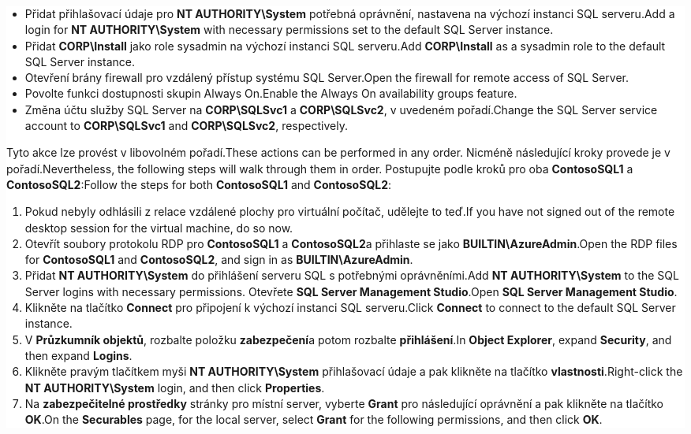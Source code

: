 * <span data-ttu-id="c1b8a-432">Přidat přihlašovací údaje pro **NT AUTHORITY\System** potřebná oprávnění, nastavena na výchozí instanci SQL serveru.</span><span class="sxs-lookup"><span data-stu-id="c1b8a-432">Add a login for **NT AUTHORITY\System** with necessary permissions set to the default SQL Server instance.</span></span>
* <span data-ttu-id="c1b8a-433">Přidat **CORP\Install** jako role sysadmin na výchozí instanci SQL serveru.</span><span class="sxs-lookup"><span data-stu-id="c1b8a-433">Add **CORP\Install** as a sysadmin role to the default SQL Server instance.</span></span>
* <span data-ttu-id="c1b8a-434">Otevření brány firewall pro vzdálený přístup systému SQL Server.</span><span class="sxs-lookup"><span data-stu-id="c1b8a-434">Open the firewall for remote access of SQL Server.</span></span>
* <span data-ttu-id="c1b8a-435">Povolte funkci dostupnosti skupin Always On.</span><span class="sxs-lookup"><span data-stu-id="c1b8a-435">Enable the Always On availability groups feature.</span></span>
* <span data-ttu-id="c1b8a-436">Změna účtu služby SQL Server na **CORP\SQLSvc1** a **CORP\SQLSvc2**, v uvedeném pořadí.</span><span class="sxs-lookup"><span data-stu-id="c1b8a-436">Change the SQL Server service account to **CORP\SQLSvc1** and **CORP\SQLSvc2**, respectively.</span></span>

<span data-ttu-id="c1b8a-437">Tyto akce lze provést v libovolném pořadí.</span><span class="sxs-lookup"><span data-stu-id="c1b8a-437">These actions can be performed in any order.</span></span> <span data-ttu-id="c1b8a-438">Nicméně následující kroky provede je v pořadí.</span><span class="sxs-lookup"><span data-stu-id="c1b8a-438">Nevertheless, the following steps will walk through them in order.</span></span> <span data-ttu-id="c1b8a-439">Postupujte podle kroků pro oba **ContosoSQL1** a **ContosoSQL2**:</span><span class="sxs-lookup"><span data-stu-id="c1b8a-439">Follow the steps for both **ContosoSQL1** and **ContosoSQL2**:</span></span>

1. <span data-ttu-id="c1b8a-440">Pokud nebyly odhlásili z relace vzdálené plochy pro virtuální počítač, udělejte to teď.</span><span class="sxs-lookup"><span data-stu-id="c1b8a-440">If you have not signed out of the remote desktop session for the virtual machine, do so now.</span></span>
2. <span data-ttu-id="c1b8a-441">Otevřít soubory protokolu RDP pro **ContosoSQL1** a **ContosoSQL2**a přihlaste se jako **BUILTIN\AzureAdmin**.</span><span class="sxs-lookup"><span data-stu-id="c1b8a-441">Open the RDP files for **ContosoSQL1** and **ContosoSQL2**, and sign in as **BUILTIN\AzureAdmin**.</span></span>
3. <span data-ttu-id="c1b8a-442">Přidat **NT AUTHORITY\System** do přihlášení serveru SQL s potřebnými oprávněními.</span><span class="sxs-lookup"><span data-stu-id="c1b8a-442">Add **NT AUTHORITY\System** to the SQL Server logins with necessary permissions.</span></span> <span data-ttu-id="c1b8a-443">Otevřete **SQL Server Management Studio**.</span><span class="sxs-lookup"><span data-stu-id="c1b8a-443">Open **SQL Server Management Studio**.</span></span>
4. <span data-ttu-id="c1b8a-444">Klikněte na tlačítko **Connect** pro připojení k výchozí instanci SQL serveru.</span><span class="sxs-lookup"><span data-stu-id="c1b8a-444">Click **Connect** to connect to the default SQL Server instance.</span></span>
5. <span data-ttu-id="c1b8a-445">V **Průzkumník objektů**, rozbalte položku **zabezpečení**a potom rozbalte **přihlášení**.</span><span class="sxs-lookup"><span data-stu-id="c1b8a-445">In **Object Explorer**, expand **Security**, and then expand **Logins**.</span></span>
6. <span data-ttu-id="c1b8a-446">Klikněte pravým tlačítkem myši **NT AUTHORITY\System** přihlašovací údaje a pak klikněte na tlačítko **vlastnosti**.</span><span class="sxs-lookup"><span data-stu-id="c1b8a-446">Right-click the **NT AUTHORITY\System** login, and then click **Properties**.</span></span>
7. <span data-ttu-id="c1b8a-447">Na **zabezpečitelné prostředky** stránky pro místní server, vyberte **Grant** pro následující oprávnění a pak klikněte na tlačítko **OK**.</span><span class="sxs-lookup"><span data-stu-id="c1b8a-447">On the **Securables** page, for the local server, select **Grant** for the following permissions, and then click **OK**.</span></span>
   
